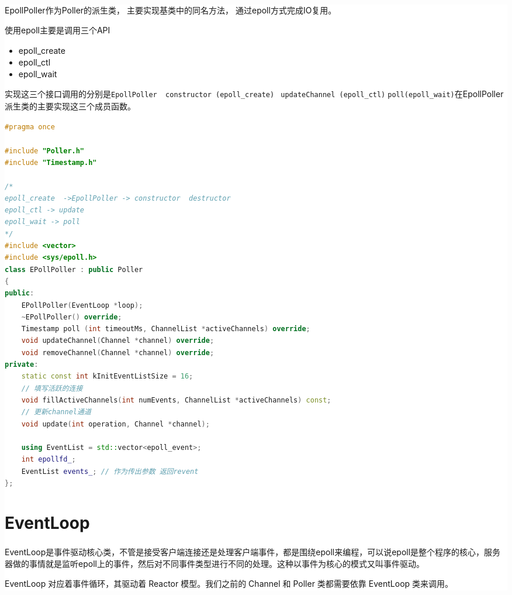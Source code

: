 EpollPoller作为Poller的派生类， 主要实现基类中的同名方法， 通过epoll方式完成IO复用。

使用epoll主要是调用三个API

- epoll_create
- epoll_ctl
- epoll_wait

实现这三个接口调用的分别是`EpollPoller  constructor (epoll_create) `  `updateChannel (epoll_ctl)`  `poll(epoll_wait)`在EpollPoller派生类的主要实现这三个成员函数。

```c++
#pragma once

#include "Poller.h"
#include "Timestamp.h"

/*
epoll_create  ->EpollPoller -> constructor  destructor
epoll_ctl -> update  
epoll_wait -> poll 
*/
#include <vector>
#include <sys/epoll.h>
class EPollPoller : public Poller
{
public:
    EPollPoller(EventLoop *loop);
    ~EPollPoller() override; 
    Timestamp poll (int timeoutMs, ChannelList *activeChannels) override;
    void updateChannel(Channel *channel) override;
    void removeChannel(Channel *channel) override;
private: 
    static const int kInitEventListSize = 16;
    // 填写活跃的连接
    void fillActiveChannels(int numEvents, ChannelList *activeChannels) const;
    // 更新channel通道
    void update(int operation, Channel *channel);
    
    using EventList = std::vector<epoll_event>;
    int epollfd_;
    EventList events_; // 作为传出参数 返回revent 
};
```



# EventLoop

EventLoop是事件驱动核心类，不管是接受客户端连接还是处理客户端事件，都是围绕epoll来编程，可以说epoll是整个程序的核心，服务器做的事情就是监听epoll上的事件，然后对不同事件类型进行不同的处理。这种以事件为核心的模式又叫事件驱动。

EventLoop 对应着事件循环，其驱动着 Reactor 模型。我们之前的 Channel 和 Poller 类都需要依靠 EventLoop 类来调用。
